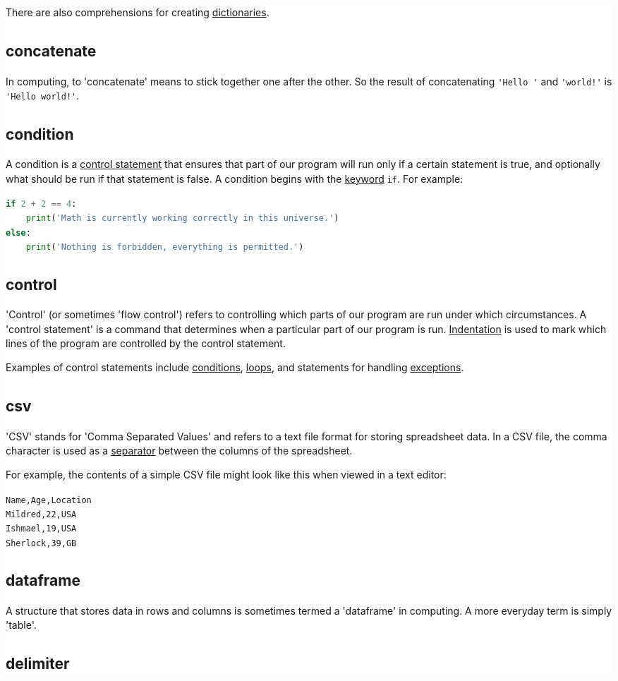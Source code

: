 There are also comprehensions for creating [dictionaries](#dictionary).

## concatenate

In computing, to 'concatenate' means to stick together one after the other. So the result of concatenating `'Hello '` and `'world!'` is `'Hello world!'`.

## condition

A condition is a [control statement](#control) that ensures that part of our program will run only if a certain statement is true, and optionally what should be run if that statement is false. A condition begins with the [keyword](#keyword) `if`. For example:

```python
if 2 + 2 == 4:
    print('Math is currently working correctly in this universe.')
else:
    print('Nothing is forbidden, everything is permitted.')
```

## control

'Control' (or sometimes 'flow control') refers to controlling which parts of our program are run under which circumstances. A 'control statement' is a command that determines when a particular part of our program is run. [Indentation](#indentation) is used to mark which lines of the program are controlled by the control statement.

Examples of control statements include [conditions](#condition), [loops](#loop), and statements for handling [exceptions](#exception).

## csv

'CSV' stands for 'Comma Separated Values' and refers to a text file format for storing spreadsheet data. In a CSV file, the comma character is used as a [separator](#separator) between the columns of the spreadsheet.

For example, the contents of a simple CSV file might look like this when viewed in a text editor:

```
Name,Age,Location
Mildred,22,USA
Ishmael,19,USA
Sherlock,39,GB
```

## dataframe

A structure that stores data in rows and columns is sometimes termed a 'dataframe' in computing. A more everyday term is simply 'table'.

## delimiter
